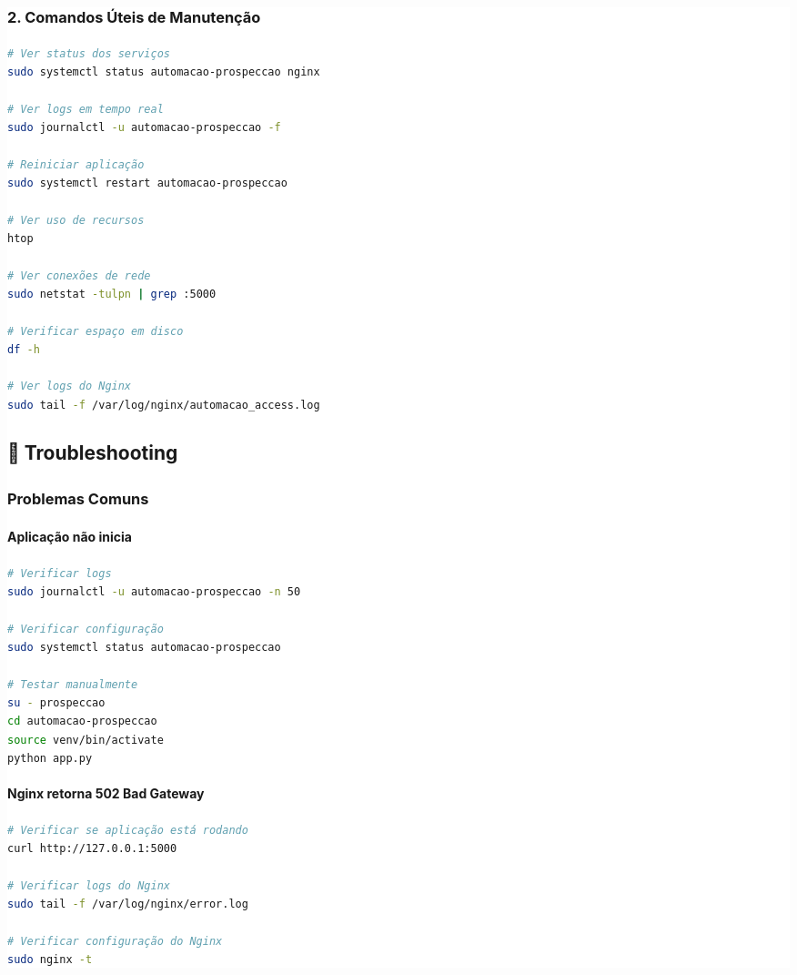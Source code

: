 ### 2. Comandos Úteis de Manutenção
```bash
# Ver status dos serviços
sudo systemctl status automacao-prospeccao nginx

# Ver logs em tempo real
sudo journalctl -u automacao-prospeccao -f

# Reiniciar aplicação
sudo systemctl restart automacao-prospeccao

# Ver uso de recursos
htop

# Ver conexões de rede
sudo netstat -tulpn | grep :5000

# Verificar espaço em disco
df -h

# Ver logs do Nginx
sudo tail -f /var/log/nginx/automacao_access.log
```

## 🚨 Troubleshooting

### Problemas Comuns

#### Aplicação não inicia
```bash
# Verificar logs
sudo journalctl -u automacao-prospeccao -n 50

# Verificar configuração
sudo systemctl status automacao-prospeccao

# Testar manualmente
su - prospeccao
cd automacao-prospeccao
source venv/bin/activate
python app.py
```

#### Nginx retorna 502 Bad Gateway
```bash
# Verificar se aplicação está rodando
curl http://127.0.0.1:5000

# Verificar logs do Nginx
sudo tail -f /var/log/nginx/error.log

# Verificar configuração do Nginx
sudo nginx -t
```
